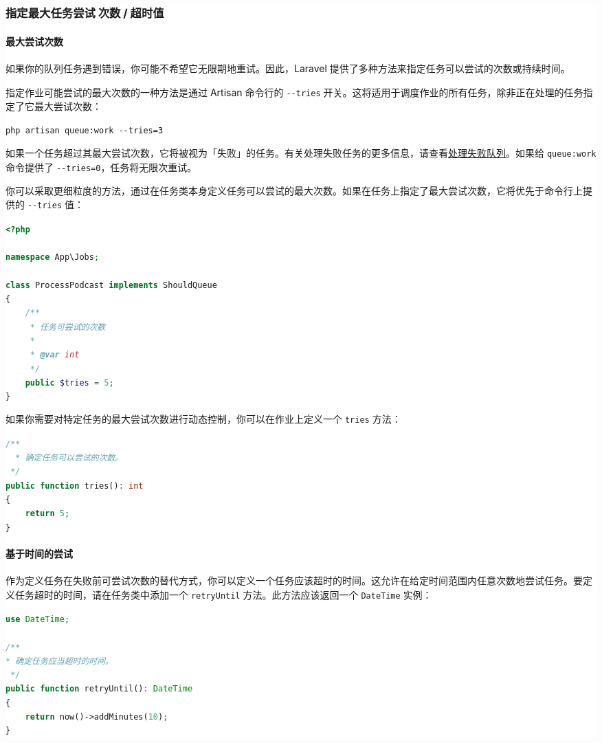 
### 指定最大任务尝试 次数 / 超时值

#### 最大尝试次数

如果你的队列任务遇到错误，你可能不希望它无限期地重试。因此，Laravel 提供了多种方法来指定任务可以尝试的次数或持续时间。

指定作业可能尝试的最大次数的一种方法是通过 Artisan 命令行的 `--tries` 开关。这将适用于调度作业的所有任务，除非正在处理的任务指定了它最大尝试次数：

```shell
php artisan queue:work --tries=3
```

如果一个任务超过其最大尝试次数，它将被视为「失败」的任务。有关处理失败任务的更多信息，请查看[处理失败队列](#dealing-with-failed-jobs)。如果给 `queue:work` 命令提供了 `--tries=0`，任务将无限次重试。

你可以采取更细粒度的方法，通过在任务类本身定义任务可以尝试的最大次数。如果在任务上指定了最大尝试次数，它将优先于命令行上提供的 `--tries` 值：

```php
<?php

namespace App\Jobs;

class ProcessPodcast implements ShouldQueue
{
    /**
     * 任务可尝试的次数
     *
     * @var int
     */
    public $tries = 5;
}
```

如果你需要对特定任务的最大尝试次数进行动态控制，你可以在作业上定义一个 `tries` 方法：

```php
/**
  * 确定任务可以尝试的次数。
 */
public function tries(): int
{
    return 5;
}
```

#### 基于时间的尝试

作为定义任务在失败前可尝试次数的替代方式，你可以定义一个任务应该超时的时间。这允许在给定时间范围内任意次数地尝试任务。要定义任务超时的时间，请在任务类中添加一个 `retryUntil` 方法。此方法应该返回一个 `DateTime` 实例：

```php
use DateTime;

/**
* 确定任务应当超时的时间。
 */
public function retryUntil(): DateTime
{
    return now()->addMinutes(10);
}
```
